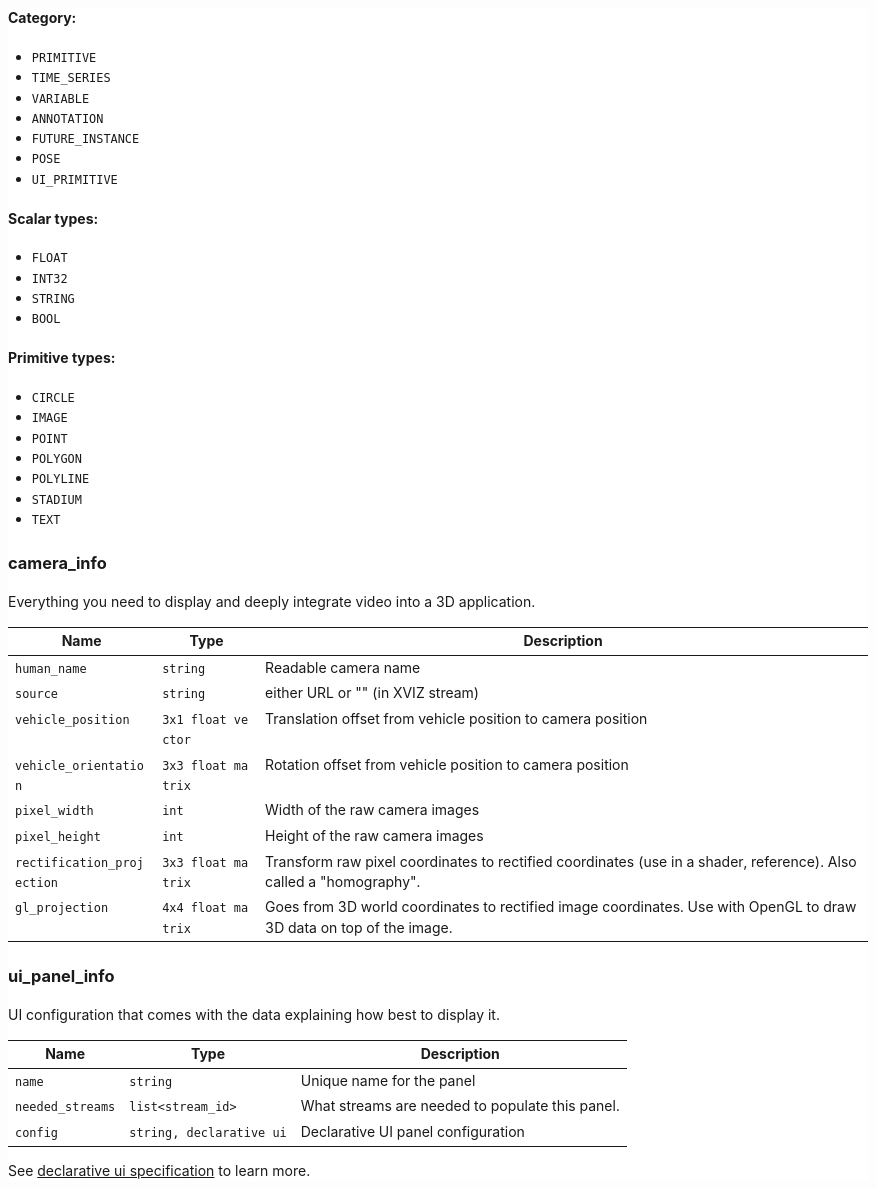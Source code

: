 #### Category:

- `PRIMITIVE`
- `TIME_SERIES`
- `VARIABLE`
- `ANNOTATION`
- `FUTURE_INSTANCE`
- `POSE`
- `UI_PRIMITIVE`

#### Scalar types:

- `FLOAT`
- `INT32`
- `STRING`
- `BOOL`

#### Primitive types:

- `CIRCLE`
- `IMAGE`
- `POINT`
- `POLYGON`
- `POLYLINE`
- `STADIUM`
- `TEXT`

### camera_info

Everything you need to display and deeply integrate video into a 3D application.

| Name                       | Type               | Description                                                                                                         |
| -------------------------- | ------------------ | ------------------------------------------------------------------------------------------------------------------- |
| `human_name`               | `string`           | Readable camera name                                                                                                |
| `source`                   | `string`           | either URL or "<internal>" (in XVIZ stream)                                                                         |
| `vehicle_position`         | `3x1 float vector` | Translation offset from vehicle position to camera position                                                         |
| `vehicle_orientation`      | `3x3 float matrix` | Rotation offset from vehicle position to camera position                                                            |
| `pixel_width`              | `int`              | Width of the raw camera images                                                                                      |
| `pixel_height`             | `int`              | Height of the raw camera images                                                                                     |
| `rectification_projection` | `3x3 float matrix` | Transform raw pixel coordinates to rectified coordinates (use in a shader, reference). Also called a "homography".  |
| `gl_projection`            | `4x4 float matrix` | Goes from 3D world coordinates to rectified image coordinates. Use with OpenGL to draw 3D data on top of the image. |

### ui_panel_info

UI configuration that comes with the data explaining how best to display it.

| Name             | Type                     | Description                                     |
| ---------------- | ------------------------ | ----------------------------------------------- |
| `name`           | `string`                 | Unique name for the panel                       |
| `needed_streams` | `list<stream_id>`        | What streams are needed to populate this panel. |
| `config`         | `string, declarative ui` | Declarative UI panel configuration              |

See [declarative ui specification](/docs/declarative-ui/overview.md) to learn more.
